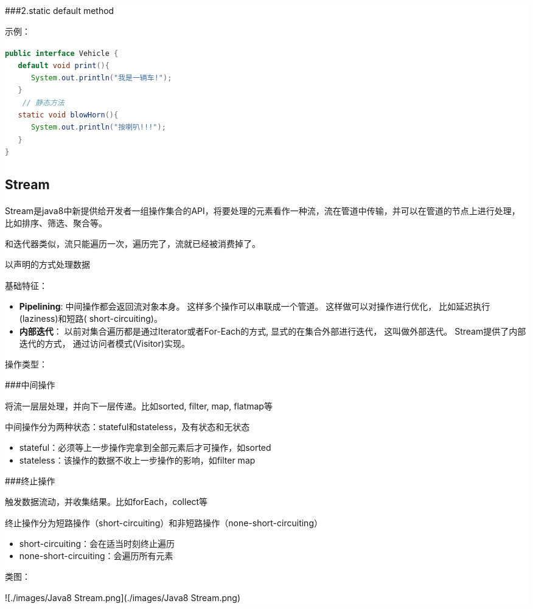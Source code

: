 

###2.static default method

示例：

```java
public interface Vehicle {
   default void print(){
      System.out.println("我是一辆车!");
   }
    // 静态方法
   static void blowHorn(){
      System.out.println("按喇叭!!!");
   }
}
```





## Stream

Stream是java8中新提供给开发者一组操作集合的API，将要处理的元素看作一种流，流在管道中传输，并可以在管道的节点上进行处理，比如排序、筛选、聚合等。

和迭代器类似，流只能遍历一次，遍历完了，流就已经被消费掉了。

以声明的方式处理数据

基础特征：

- **Pipelining**: 中间操作都会返回流对象本身。 这样多个操作可以串联成一个管道。 这样做可以对操作进行优化， 比如延迟执行(laziness)和短路( short-circuiting)。
- **内部迭代**： 以前对集合遍历都是通过Iterator或者For-Each的方式, 显式的在集合外部进行迭代， 这叫做外部迭代。 Stream提供了内部迭代的方式， 通过访问者模式(Visitor)实现。

操作类型：

###中间操作

将流一层层处理，并向下一层传递。比如sorted, filter, map, flatmap等

中间操作分为两种状态：stateful和stateless，及有状态和无状态

- stateful：必须等上一步操作完拿到全部元素后才可操作，如sorted
- stateless：该操作的数据不收上一步操作的影响，如filter map

###终止操作

触发数据流动，并收集结果。比如forEach，collect等

终止操作分为短路操作（short-circuiting）和非短路操作（none-short-circuiting）

- short-circuiting：会在适当时刻终止遍历
- none-short-circuiting：会遍历所有元素

类图：

![./images/Java8 Stream.png](./images/Java8 Stream.png)
